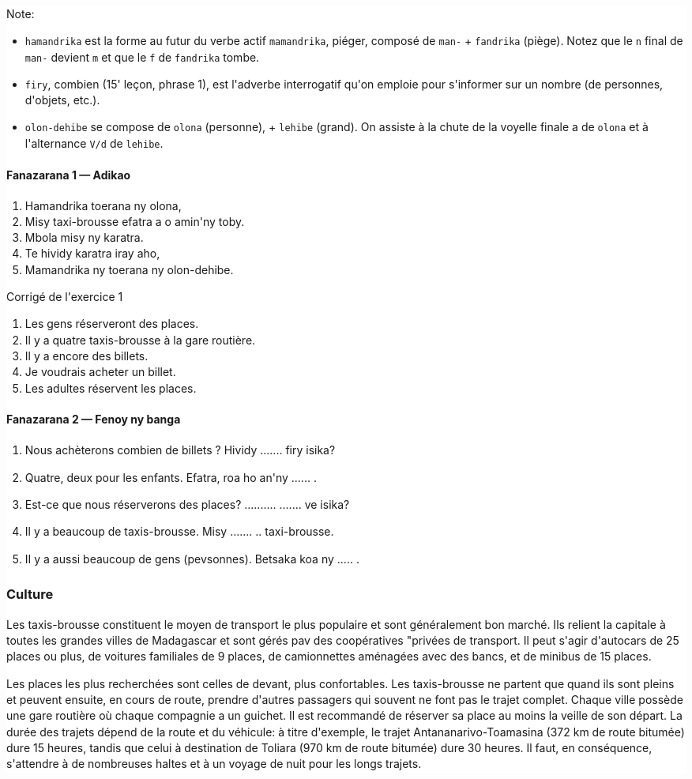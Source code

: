 Note:

- `hamandrika` est la forme au futur du verbe actif `mamandrika`,
piéger, composé de `man-` + `fandrika` (piège). 
Notez que le `n` final de `man-` devient `m` et que le `f` de `fandrika` tombe.

- `firy`, combien (15' leçon, phrase 1), est l'adverbe interrogatif
qu'on emploie pour s'informer sur un nombre (de personnes, d'objets, etc.).

- `olon-dehibe` se compose de `olona` (personne), + `lehibe` (grand).
On assiste à la chute de la voyelle finale a de `olona` 
et à l'alternance `V/d` de `lehibe`.

#### Fanazarana 1 — Adikao

1. Hamandrika toerana ny olona, 
2. Misy taxi-brousse efatra a o amin'ny toby. 
3. Mbola misy ny karatra. 
4. Te hividy karatra iray aho,
5. Mamandrika ny toerana ny olon-dehibe.

Corrigé de l'exercice 1

1. Les gens réserveront des places. 
2. Il y a quatre taxis-brousse à la gare routière. 
3. Il y a encore des billets. 
4. Je voudrais acheter un billet. 
5. Les adultes réservent les places.

#### Fanazarana 2 — Fenoy ny banga

1. Nous achèterons combien de billets ?
Hividy ....... firy isika?

2. Quatre, deux pour les enfants.
Efatra, roa ho an'ny ...... .

3. Est-ce que nous réserverons des places?
.......... ....... ve isika?

4. Il y a beaucoup de taxis-brousse.
Misy ....... .. taxi-brousse.

5. II y a aussi beaucoup de gens (pevsonnes).
Betsaka koa ny ..... .

 
### Culture

Les taxis-brousse constituent le moyen de transport le plus populaire
et sont généralement bon marché. Ils relient la capitale à toutes 
les grandes villes de Madagascar et sont gérés pav des coopératives
"privées de transport. 
Il peut s'agir d'autocars de 25 places ou plus, de voitures familiales 
de 9 places, de camionnettes aménagées avec des bancs, et de minibus de 15 places. 

Les places les plus recherchées sont celles de devant, plus confortables.
Les taxis-brousse ne partent que quand ils sont pleins et peuvent ensuite, 
en cours de route, prendre d'autres passagers qui souvent ne font pas le trajet
complet. 
Chaque ville possède une gare routière où chaque compagnie a un guichet. 
Il est recommandé de réserver sa place au moins la veille de son départ. 
La durée des trajets dépend de la route et du véhicule: 
à titre d'exemple, le trajet Antananarivo-Toamasina (372 km de route bitumée) dure 15 heures, 
tandis que celui à destination de Toliara (970 km de route bitumée) dure 30 heures. 
Il faut, en conséquence, s'attendre à de nombreuses haltes et à un voyage de nuit pour les longs trajets.
